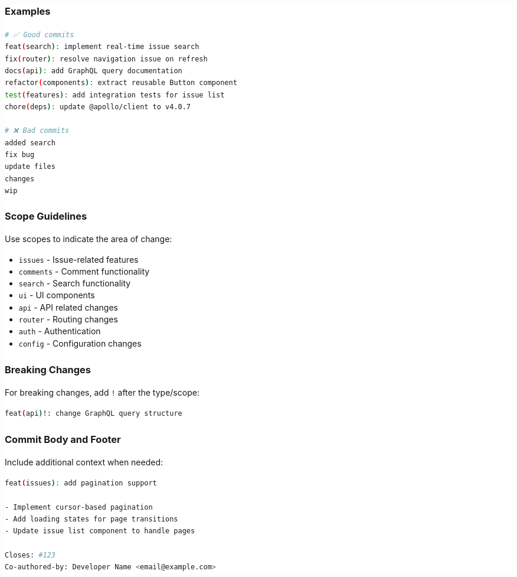 ### Examples

```bash
# ✅ Good commits
feat(search): implement real-time issue search
fix(router): resolve navigation issue on refresh
docs(api): add GraphQL query documentation
refactor(components): extract reusable Button component
test(features): add integration tests for issue list
chore(deps): update @apollo/client to v4.0.7

# ❌ Bad commits
added search
fix bug
update files
changes
wip
```

### Scope Guidelines

Use scopes to indicate the area of change:
- `issues` - Issue-related features
- `comments` - Comment functionality  
- `search` - Search functionality
- `ui` - UI components
- `api` - API related changes
- `router` - Routing changes
- `auth` - Authentication
- `config` - Configuration changes

### Breaking Changes

For breaking changes, add `!` after the type/scope:

```bash
feat(api)!: change GraphQL query structure
```

### Commit Body and Footer

Include additional context when needed:

```bash
feat(issues): add pagination support

- Implement cursor-based pagination
- Add loading states for page transitions
- Update issue list component to handle pages

Closes: #123
Co-authored-by: Developer Name <email@example.com>
```
